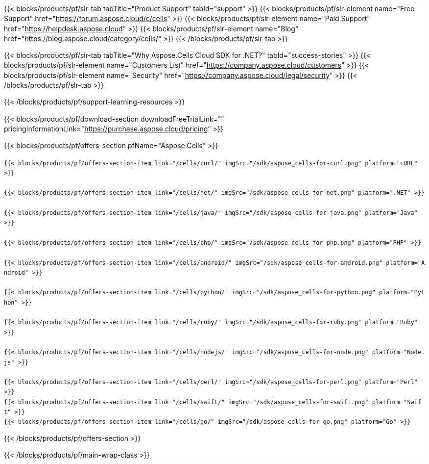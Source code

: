 {{< blocks/products/pf/slr-tab tabTitle="Product Support" tabId="support" >}}
{{< blocks/products/pf/slr-element name="Free Support" href="https://forum.aspose.cloud/c/cells" >}}
{{< blocks/products/pf/slr-element name="Paid Support" href="https://helpdesk.aspose.cloud" >}}
{{< blocks/products/pf/slr-element name="Blog" href="https://blog.aspose.cloud/category/cells/" >}}
{{< /blocks/products/pf/slr-tab >}}

{{< blocks/products/pf/slr-tab tabTitle="Why Aspose.Cells Cloud SDK for .NET?" tabId="success-stories" >}}
{{< blocks/products/pf/slr-element name="Customers List" href="https://company.aspose.cloud/customers" >}}
{{< blocks/products/pf/slr-element name="Security" href="https://company.aspose.cloud/legal/security" >}}
{{< /blocks/products/pf/slr-tab >}}

{{< /blocks/products/pf/support-learning-resources >}}

{{< blocks/products/pf/download-section downloadFreeTrialLink="" pricingInformationLink="https://purchase.aspose.cloud/pricing" >}}

{{< blocks/products/pf/offers-section pfName="Aspose.Cells" >}}

    {{< blocks/products/pf/offers-section-item link="/cells/curl/" imgSrc="/sdk/aspose_cells-for-curl.png" platform="cURL" >}}
	
    {{< blocks/products/pf/offers-section-item link="/cells/net/" imgSrc="/sdk/aspose_cells-for-net.png" platform=".NET" >}}
	
    {{< blocks/products/pf/offers-section-item link="/cells/java/" imgSrc="/sdk/aspose_cells-for-java.png" platform="Java" >}}
	
    {{< blocks/products/pf/offers-section-item link="/cells/php/" imgSrc="/sdk/aspose_cells-for-php.png" platform="PHP" >}}
	
	{{< blocks/products/pf/offers-section-item link="/cells/android/" imgSrc="/sdk/aspose_cells-for-android.png" platform="Android" >}}
	
    {{< blocks/products/pf/offers-section-item link="/cells/python/" imgSrc="/sdk/aspose_cells-for-python.png" platform="Python" >}}
	
    {{< blocks/products/pf/offers-section-item link="/cells/ruby/" imgSrc="/sdk/aspose_cells-for-ruby.png" platform="Ruby" >}}
	
    {{< blocks/products/pf/offers-section-item link="/cells/nodejs/" imgSrc="/sdk/aspose_cells-for-node.png" platform="Node.js" >}}
	
    {{< blocks/products/pf/offers-section-item link="/cells/perl/" imgSrc="/sdk/aspose_cells-for-perl.png" platform="Perl" >}}
    {{< blocks/products/pf/offers-section-item link="/cells/swift/" imgSrc="/sdk/aspose_cells-for-swift.png" platform="Swift" >}}
	{{< blocks/products/pf/offers-section-item link="/cells/go/" imgSrc="/sdk/aspose_cells-for-go.png" platform="Go" >}}
{{< /blocks/products/pf/offers-section >}}

{{< /blocks/products/pf/main-wrap-class >}}
